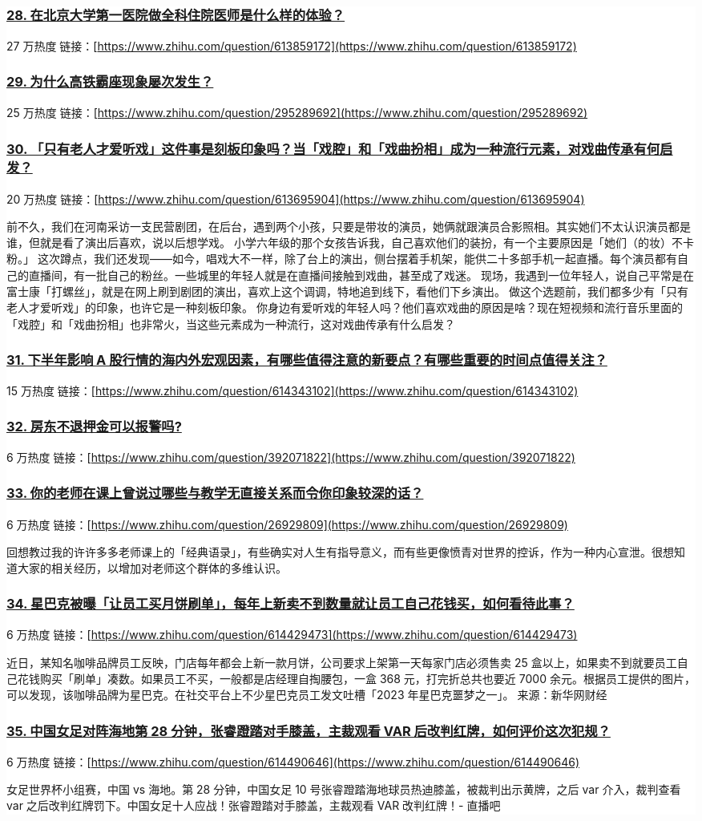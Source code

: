 ### [28. 在北京大学第一医院做全科住院医师是什么样的体验？](https://www.zhihu.com/question/613859172)
27 万热度 链接：[https://www.zhihu.com/question/613859172](https://www.zhihu.com/question/613859172)



### [29. 为什么高铁霸座现象屡次发生？](https://www.zhihu.com/question/295289692)
25 万热度 链接：[https://www.zhihu.com/question/295289692](https://www.zhihu.com/question/295289692)



### [30. 「只有老人才爱听戏」这件事是刻板印象吗？当「戏腔」和「戏曲扮相」成为一种流行元素，对戏曲传承有何启发？](https://www.zhihu.com/question/613695904)
20 万热度 链接：[https://www.zhihu.com/question/613695904](https://www.zhihu.com/question/613695904)

前不久，我们在河南采访一支民营剧团，在后台，遇到两个小孩，只要是带妆的演员，她俩就跟演员合影照相。其实她们不太认识演员都是谁，但就是看了演出后喜欢，说以后想学戏。 小学六年级的那个女孩告诉我，自己喜欢他们的装扮，有一个主要原因是「她们（的妆）不卡粉。」 这次蹲点，我们还发现——如今，唱戏大不一样，除了台上的演出，侧台摆着手机架，能供二十多部手机一起直播。每个演员都有自己的直播间，有一批自己的粉丝。一些城里的年轻人就是在直播间接触到戏曲，甚至成了戏迷。 现场，我遇到一位年轻人，说自己平常是在富士康「打螺丝」，就是在网上刷到剧团的演出，喜欢上这个调调，特地追到线下，看他们下乡演出。 做这个选题前，我们都多少有「只有老人才爱听戏」的印象，也许它是一种刻板印象。 你身边有爱听戏的年轻人吗？他们喜欢戏曲的原因是啥？现在短视频和流行音乐里面的「戏腔」和「戏曲扮相」也非常火，当这些元素成为一种流行，这对戏曲传承有什么启发？

### [31. 下半年影响 A 股行情的海内外宏观因素，有哪些值得注意的新要点？有哪些重要的时间点值得关注？](https://www.zhihu.com/question/614343102)
15 万热度 链接：[https://www.zhihu.com/question/614343102](https://www.zhihu.com/question/614343102)



### [32. 房东不退押金可以报警吗?](https://www.zhihu.com/question/392071822)
6 万热度 链接：[https://www.zhihu.com/question/392071822](https://www.zhihu.com/question/392071822)



### [33. 你的老师在课上曾说过哪些与教学无直接关系而令你印象较深的话？](https://www.zhihu.com/question/26929809)
6 万热度 链接：[https://www.zhihu.com/question/26929809](https://www.zhihu.com/question/26929809)

回想教过我的许许多多老师课上的「经典语录」，有些确实对人生有指导意义，而有些更像愤青对世界的控诉，作为一种内心宣泄。很想知道大家的相关经历，以增加对老师这个群体的多维认识。

### [34. 星巴克被曝「让员工买月饼刷单」，每年上新卖不到数量就让员工自己花钱买，如何看待此事？](https://www.zhihu.com/question/614429473)
6 万热度 链接：[https://www.zhihu.com/question/614429473](https://www.zhihu.com/question/614429473)

近日，某知名咖啡品牌员工反映，门店每年都会上新一款月饼，公司要求上架第一天每家门店必须售卖 25 盒以上，如果卖不到就要员工自己花钱购买「刷单」凑数。如果员工不买，一般都是店经理自掏腰包，一盒 368 元，打完折总共也要近 7000 余元。根据员工提供的图片，可以发现，该咖啡品牌为星巴克。在社交平台上不少星巴克员工发文吐槽「2023 年星巴克噩梦之一」。 来源：新华网财经

### [35. 中国女足对阵海地第 28 分钟，张睿蹬踏对手膝盖，主裁观看 VAR 后改判红牌，如何评价这次犯规？](https://www.zhihu.com/question/614490646)
6 万热度 链接：[https://www.zhihu.com/question/614490646](https://www.zhihu.com/question/614490646)

女足世界杯小组赛，中国 vs 海地。第 28 分钟，中国女足 10 号张睿蹬踏海地球员热迪膝盖，被裁判出示黄牌，之后 var 介入，裁判查看 var 之后改判红牌罚下。中国女足十人应战！张睿蹬踏对手膝盖，主裁观看 VAR 改判红牌！- 直播吧
